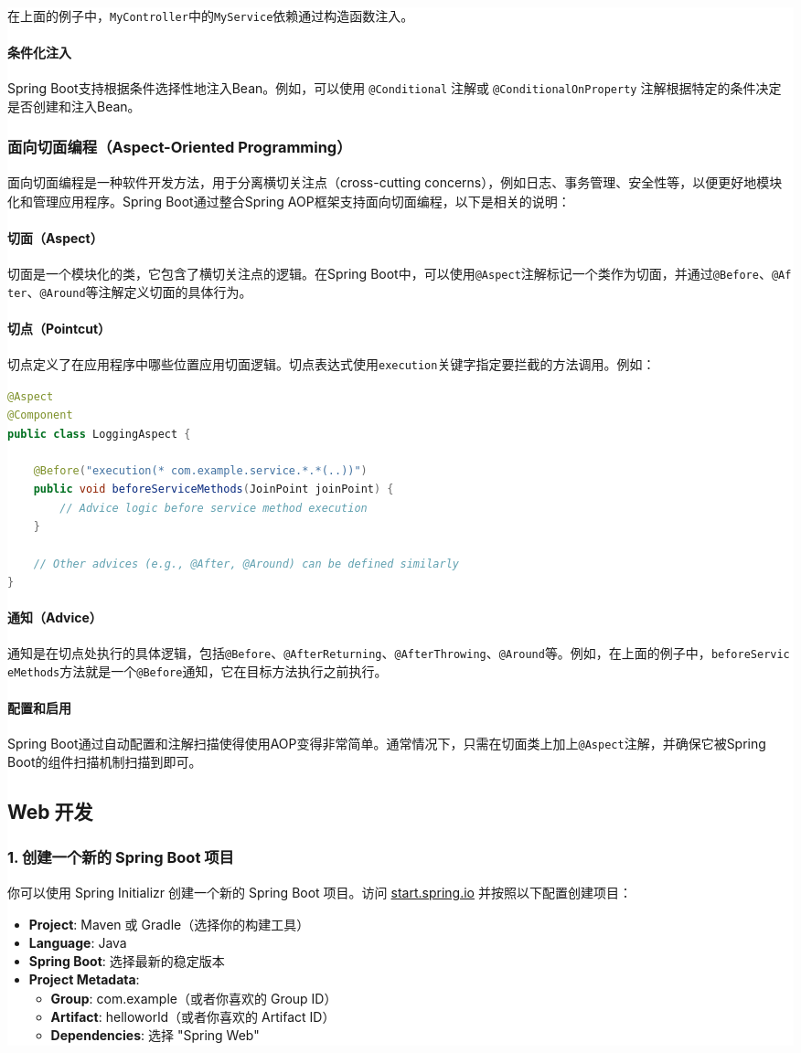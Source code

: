 在上面的例子中，`MyController`中的`MyService`依赖通过构造函数注入。

#### 条件化注入

Spring Boot支持根据条件选择性地注入Bean。例如，可以使用 `@Conditional` 注解或 `@ConditionalOnProperty` 注解根据特定的条件决定是否创建和注入Bean。

### 面向切面编程（Aspect-Oriented Programming）

面向切面编程是一种软件开发方法，用于分离横切关注点（cross-cutting concerns），例如日志、事务管理、安全性等，以便更好地模块化和管理应用程序。Spring Boot通过整合Spring AOP框架支持面向切面编程，以下是相关的说明：

#### 切面（Aspect）

切面是一个模块化的类，它包含了横切关注点的逻辑。在Spring Boot中，可以使用`@Aspect`注解标记一个类作为切面，并通过`@Before`、`@After`、`@Around`等注解定义切面的具体行为。

#### 切点（Pointcut）

切点定义了在应用程序中哪些位置应用切面逻辑。切点表达式使用`execution`关键字指定要拦截的方法调用。例如：

```java
@Aspect
@Component
public class LoggingAspect {
    
    @Before("execution(* com.example.service.*.*(..))")
    public void beforeServiceMethods(JoinPoint joinPoint) {
        // Advice logic before service method execution
    }
    
    // Other advices (e.g., @After, @Around) can be defined similarly
}
```

#### 通知（Advice）

通知是在切点处执行的具体逻辑，包括`@Before`、`@AfterReturning`、`@AfterThrowing`、`@Around`等。例如，在上面的例子中，`beforeServiceMethods`方法就是一个`@Before`通知，它在目标方法执行之前执行。

#### 配置和启用

Spring Boot通过自动配置和注解扫描使得使用AOP变得非常简单。通常情况下，只需在切面类上加上`@Aspect`注解，并确保它被Spring Boot的组件扫描机制扫描到即可。

Web 开发
---

### 1. 创建一个新的 Spring Boot 项目


你可以使用 Spring Initializr 创建一个新的 Spring Boot 项目。访问 [start.spring.io](https://start.spring.io/) 并按照以下配置创建项目：

- **Project**: Maven 或 Gradle（选择你的构建工具）
- **Language**: Java
- **Spring Boot**: 选择最新的稳定版本
- **Project Metadata**:
  - **Group**: com.example（或者你喜欢的 Group ID）
  - **Artifact**: helloworld（或者你喜欢的 Artifact ID）
  - **Dependencies**: 选择 "Spring Web"

